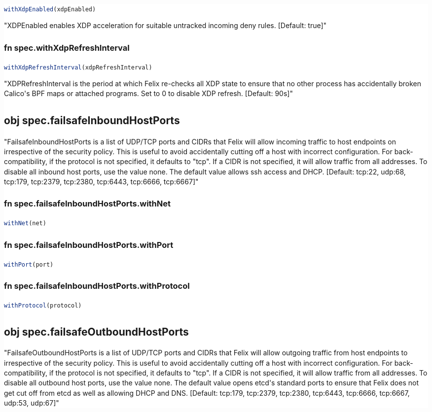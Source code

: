 ```ts
withXdpEnabled(xdpEnabled)
```

"XDPEnabled enables XDP acceleration for suitable untracked incoming deny rules. [Default: true]"

### fn spec.withXdpRefreshInterval

```ts
withXdpRefreshInterval(xdpRefreshInterval)
```

"XDPRefreshInterval is the period at which Felix re-checks all XDP state to ensure that no other process has accidentally broken Calico's BPF maps or attached programs. Set to 0 to disable XDP refresh. [Default: 90s]"

## obj spec.failsafeInboundHostPorts

"FailsafeInboundHostPorts is a list of UDP/TCP ports and CIDRs that Felix will allow incoming traffic to host endpoints on irrespective of the security policy. This is useful to avoid accidentally cutting off a host with incorrect configuration. For back-compatibility, if the protocol is not specified, it defaults to \"tcp\". If a CIDR is not specified, it will allow traffic from all addresses. To disable all inbound host ports, use the value none. The default value allows ssh access and DHCP. [Default: tcp:22, udp:68, tcp:179, tcp:2379, tcp:2380, tcp:6443, tcp:6666, tcp:6667]"

### fn spec.failsafeInboundHostPorts.withNet

```ts
withNet(net)
```



### fn spec.failsafeInboundHostPorts.withPort

```ts
withPort(port)
```



### fn spec.failsafeInboundHostPorts.withProtocol

```ts
withProtocol(protocol)
```



## obj spec.failsafeOutboundHostPorts

"FailsafeOutboundHostPorts is a list of UDP/TCP ports and CIDRs that Felix will allow outgoing traffic from host endpoints to irrespective of the security policy. This is useful to avoid accidentally cutting off a host with incorrect configuration. For back-compatibility, if the protocol is not specified, it defaults to \"tcp\". If a CIDR is not specified, it will allow traffic from all addresses. To disable all outbound host ports, use the value none. The default value opens etcd's standard ports to ensure that Felix does not get cut off from etcd as well as allowing DHCP and DNS. [Default: tcp:179, tcp:2379, tcp:2380, tcp:6443, tcp:6666, tcp:6667, udp:53, udp:67]"
